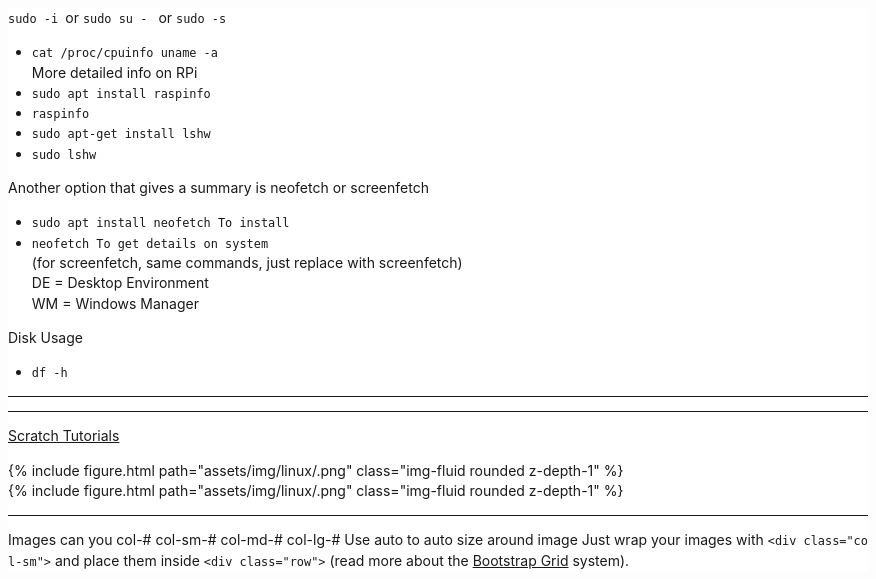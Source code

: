 ```sudo -i ```or ```sudo su - ``` or ```sudo -s```   
* ```cat /proc/cpuinfo uname -a```  
More detailed info on RPi  
* ```sudo apt install raspinfo```  
* ```raspinfo```  
* ```sudo apt-get install lshw```  
* ```sudo lshw​```  

Another option that gives a summary is neofetch or screenfetch  
* ```sudo apt install neofetch To install```  
* ```neofetch To get details on system```  
(for screenfetch, same commands, just replace with screenfetch)  
DE = Desktop Environment  
WM = Windows Manager  

Disk Usage  
* ```df -h```  

-----------------------------  
-----------------------------  

[Scratch Tutorials](../../../ref/linux//)

<div class="row">
    <div class="col-md mt-3 mt-md-0">
        {% include figure.html path="assets/img/linux/.png" class="img-fluid rounded z-depth-1" %}
    </div>
</div>

<div class="row justify-content-center float-right">
    <div class="col-4-auto mt-3 mt-md-0">
        {% include figure.html path="assets/img/linux/.png" class="img-fluid rounded z-depth-1" %}
    </div>
</div>

----------------------------
Images
can you col-#  col-sm-#   col-md-#   col-lg-#
Use auto to auto size around image
Just wrap your images with `<div class="col-sm">` and place them inside `<div class="row">` (read more about the <a href="https://getbootstrap.com/docs/4.4/layout/grid/">Bootstrap Grid</a> system).